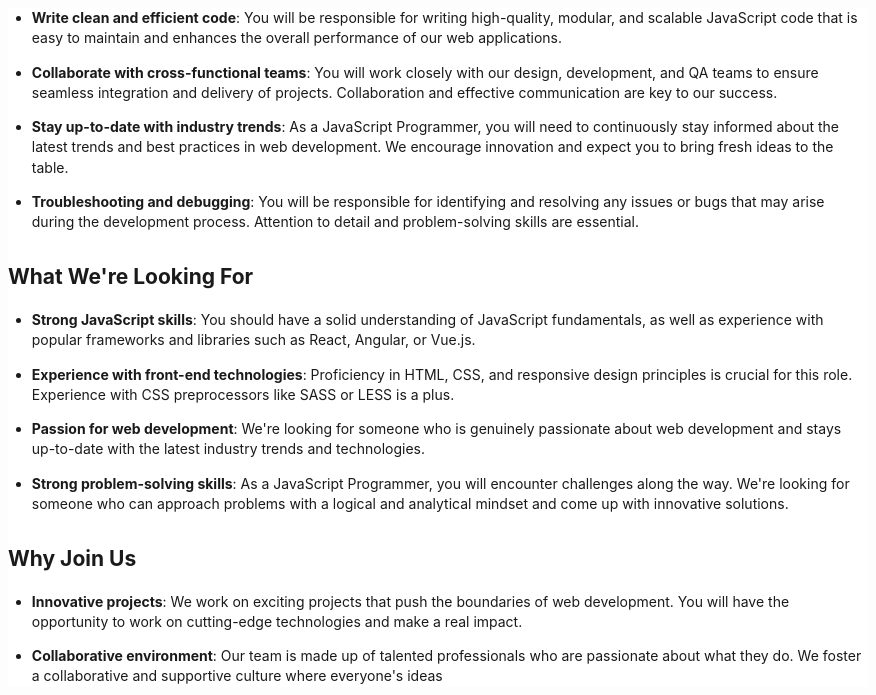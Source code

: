 - **Write clean and efficient code**: You will be responsible for writing high-quality, modular, and scalable JavaScript code that is easy to maintain and enhances the overall performance of our web applications.



- **Collaborate with cross-functional teams**: You will work closely with our design, development, and QA teams to ensure seamless integration and delivery of projects. Collaboration and effective communication are key to our success.



- **Stay up-to-date with industry trends**: As a JavaScript Programmer, you will need to continuously stay informed about the latest trends and best practices in web development. We encourage innovation and expect you to bring fresh ideas to the table.



- **Troubleshooting and debugging**: You will be responsible for identifying and resolving any issues or bugs that may arise during the development process. Attention to detail and problem-solving skills are essential.



## What We're Looking For



- **Strong JavaScript skills**: You should have a solid understanding of JavaScript fundamentals, as well as experience with popular frameworks and libraries such as React, Angular, or Vue.js.



- **Experience with front-end technologies**: Proficiency in HTML, CSS, and responsive design principles is crucial for this role. Experience with CSS preprocessors like SASS or LESS is a plus.



- **Passion for web development**: We're looking for someone who is genuinely passionate about web development and stays up-to-date with the latest industry trends and technologies.



- **Strong problem-solving skills**: As a JavaScript Programmer, you will encounter challenges along the way. We're looking for someone who can approach problems with a logical and analytical mindset and come up with innovative solutions.



## Why Join Us



- **Innovative projects**: We work on exciting projects that push the boundaries of web development. You will have the opportunity to work on cutting-edge technologies and make a real impact.



- **Collaborative environment**: Our team is made up of talented professionals who are passionate about what they do. We foster a collaborative and supportive culture where everyone's ideas


